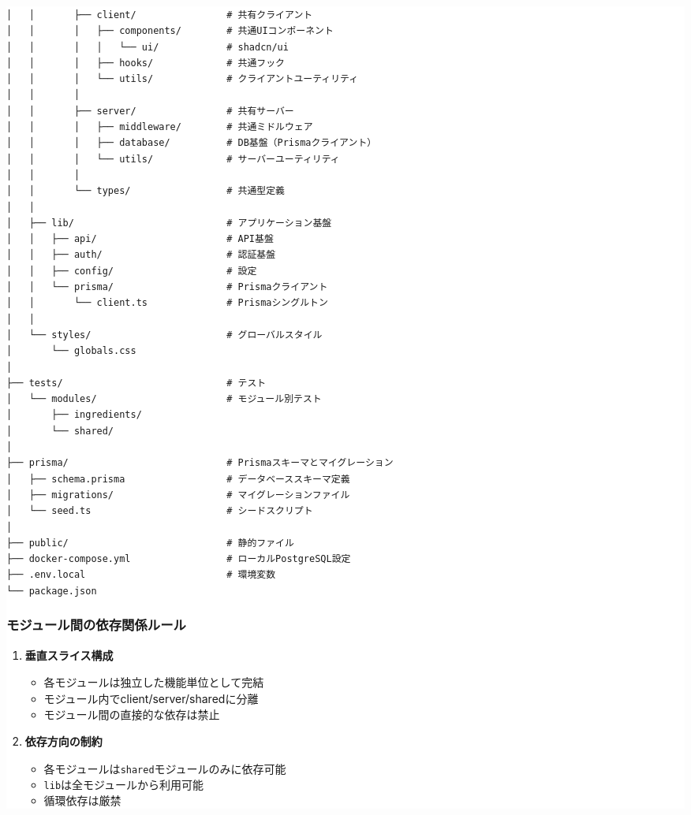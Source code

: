 ```
│   │       ├── client/                # 共有クライアント
│   │       │   ├── components/        # 共通UIコンポーネント
│   │       │   │   └── ui/            # shadcn/ui
│   │       │   ├── hooks/             # 共通フック
│   │       │   └── utils/             # クライアントユーティリティ
│   │       │
│   │       ├── server/                # 共有サーバー
│   │       │   ├── middleware/        # 共通ミドルウェア
│   │       │   ├── database/          # DB基盤（Prismaクライアント）
│   │       │   └── utils/             # サーバーユーティリティ
│   │       │
│   │       └── types/                 # 共通型定義
│   │
│   ├── lib/                           # アプリケーション基盤
│   │   ├── api/                       # API基盤
│   │   ├── auth/                      # 認証基盤
│   │   ├── config/                    # 設定
│   │   └── prisma/                    # Prismaクライアント
│   │       └── client.ts              # Prismaシングルトン
│   │
│   └── styles/                        # グローバルスタイル
│       └── globals.css
│
├── tests/                             # テスト
│   └── modules/                       # モジュール別テスト
│       ├── ingredients/
│       └── shared/
│
├── prisma/                            # Prismaスキーマとマイグレーション
│   ├── schema.prisma                  # データベーススキーマ定義
│   ├── migrations/                    # マイグレーションファイル
│   └── seed.ts                        # シードスクリプト
│
├── public/                            # 静的ファイル
├── docker-compose.yml                 # ローカルPostgreSQL設定
├── .env.local                         # 環境変数
└── package.json
```

### モジュール間の依存関係ルール

1. **垂直スライス構成**

   - 各モジュールは独立した機能単位として完結
   - モジュール内でclient/server/sharedに分離
   - モジュール間の直接的な依存は禁止

2. **依存方向の制約**

   - 各モジュールは`shared`モジュールのみに依存可能
   - `lib`は全モジュールから利用可能
   - 循環依存は厳禁
